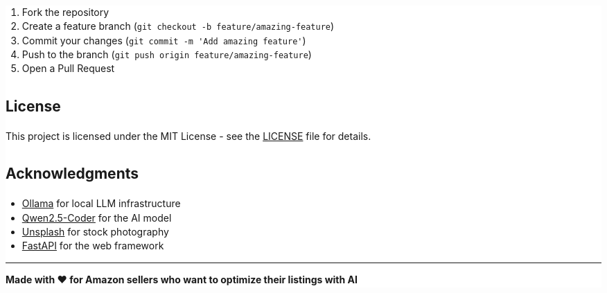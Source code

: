 1. Fork the repository
2. Create a feature branch (`git checkout -b feature/amazing-feature`)
3. Commit your changes (`git commit -m 'Add amazing feature'`)
4. Push to the branch (`git push origin feature/amazing-feature`)
5. Open a Pull Request

## License

This project is licensed under the MIT License - see the [LICENSE](LICENSE) file for details.

## Acknowledgments

- [Ollama](https://ollama.ai/) for local LLM infrastructure
- [Qwen2.5-Coder](https://huggingface.co/Qwen/Qwen2.5-Coder-32B) for the AI model
- [Unsplash](https://unsplash.com/) for stock photography
- [FastAPI](https://fastapi.tiangolo.com/) for the web framework

---

**Made with ❤️ for Amazon sellers who want to optimize their listings with AI**